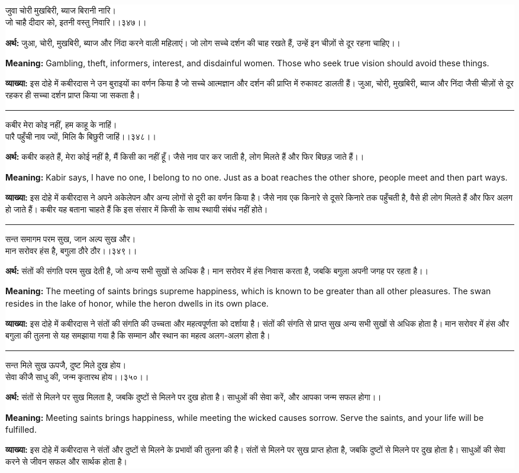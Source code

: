 जुवा चोरी मुखबिरी, ब्याज बिरानी नारि।\
जो चाहै दीदार को, इतनी वस्तु निवारि।।३४७।।

**अर्थ:** जुआ, चोरी, मुखबिरी, ब्याज और निंदा करने वाली महिलाएं। जो लोग सच्चे दर्शन की चाह रखते हैं, उन्हें इन चीज़ों से दूर रहना चाहिए।।

**Meaning:** Gambling, theft, informers, interest, and disdainful women. Those who seek true vision should avoid these things.

**व्याख्या:** इस दोहे में कबीरदास ने उन बुराइयों का वर्णन किया है जो सच्चे आत्मज्ञान और दर्शन की प्राप्ति में रुकावट डालती हैं। जुआ, चोरी, मुखबिरी, ब्याज और निंदा जैसी चीज़ों से दूर रहकर ही सच्चा दर्शन प्राप्त किया जा सकता है।

---

कबीर मेरा कोइ नहीं, हम काहू के नाहिं।\
पारै पहुँची नाव ज्यों, मिलि कै बिछुरी जाहिं।।३४८।।

**अर्थ:** कबीर कहते हैं, मेरा कोई नहीं है, मैं किसी का नहीं हूँ। जैसे नाव पार कर जाती है, लोग मिलते हैं और फिर बिछड़ जाते हैं।।

**Meaning:** Kabir says, I have no one, I belong to no one. Just as a boat reaches the other shore, people meet and then part ways.

**व्याख्या:** इस दोहे में कबीरदास ने अपने अकेलेपन और अन्य लोगों से दूरी का वर्णन किया है। जैसे नाव एक किनारे से दूसरे किनारे तक पहुँचती है, वैसे ही लोग मिलते हैं और फिर अलग हो जाते हैं। कबीर यह बताना चाहते हैं कि इस संसार में किसी के साथ स्थायी संबंध नहीं होते।

---

सन्त समागम परम सुख, जान अल्प सुख और।\
मान सरोवर हंस है, बगुला ठौरे ठौर।।३४९।।

**अर्थ:** संतों की संगति परम सुख देती है, जो अन्य सभी सुखों से अधिक है। मान सरोवर में हंस निवास करता है, जबकि बगुला अपनी जगह पर रहता है।।

**Meaning:** The meeting of saints brings supreme happiness, which is known to be greater than all other pleasures. The swan resides in the lake of honor, while the heron dwells in its own place.

**व्याख्या:** इस दोहे में कबीरदास ने संतों की संगति की उच्चता और महत्वपूर्णता को दर्शाया है। संतों की संगति से प्राप्त सुख अन्य सभी सुखों से अधिक होता है। मान सरोवर में हंस और बगुला की तुलना से यह समझाया गया है कि सम्मान और स्थान का महत्व अलग-अलग होता है।

---

सन्त मिले सुख ऊपजै, दुष्ट मिले दुख होय।\
सेवा कीजै साधु की, जन्म कृतारथ होय।।३५०।।

**अर्थ:** संतों से मिलने पर सुख मिलता है, जबकि दुष्टों से मिलने पर दुख होता है। साधुओं की सेवा करें, और आपका जन्म सफल होगा।।

**Meaning:** Meeting saints brings happiness, while meeting the wicked causes sorrow. Serve the saints, and your life will be fulfilled.

**व्याख्या:** इस दोहे में कबीरदास ने संतों और दुष्टों से मिलने के प्रभावों की तुलना की है। संतों से मिलने पर सुख प्राप्त होता है, जबकि दुष्टों से मिलने पर दुख होता है। साधुओं की सेवा करने से जीवन सफल और सार्थक होता है।
